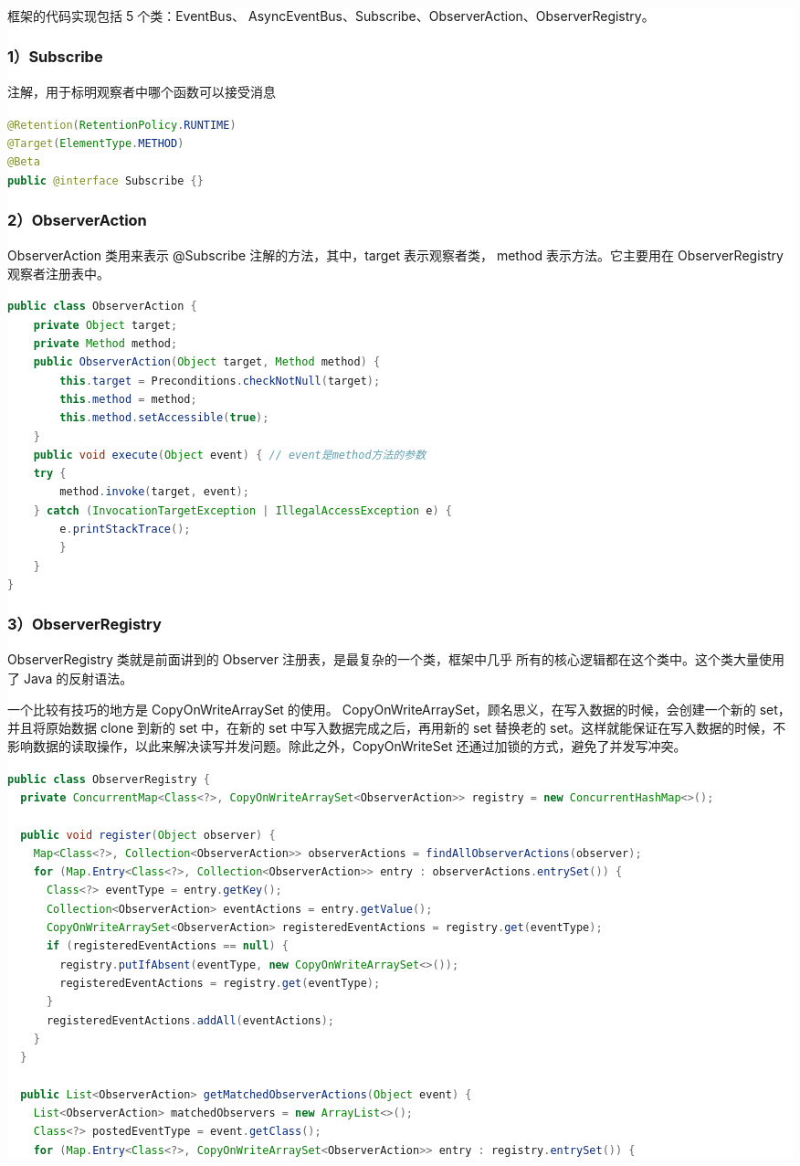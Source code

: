 框架的代码实现包括 5 个类：EventBus、 AsyncEventBus、Subscribe、ObserverAction、ObserverRegistry。

### 1）Subscribe

注解，用于标明观察者中哪个函数可以接受消息

```java
@Retention(RetentionPolicy.RUNTIME)
@Target(ElementType.METHOD)
@Beta
public @interface Subscribe {}
```

### 2）ObserverAction

ObserverAction 类用来表示 @Subscribe 注解的方法，其中，target 表示观察者类， method 表示方法。它主要用在 ObserverRegistry 观察者注册表中。

```java
public class ObserverAction {
    private Object target;
    private Method method;
    public ObserverAction(Object target, Method method) {
        this.target = Preconditions.checkNotNull(target);
        this.method = method;
        this.method.setAccessible(true);
    }
    public void execute(Object event) { // event是method方法的参数
    try {
    	method.invoke(target, event);
    } catch (InvocationTargetException | IllegalAccessException e) {
    	e.printStackTrace();
    	}
    }
}
```

### 3）ObserverRegistry

ObserverRegistry 类就是前面讲到的 Observer 注册表，是最复杂的一个类，框架中几乎 所有的核心逻辑都在这个类中。这个类大量使用了 Java 的反射语法。

一个比较有技巧的地方是 CopyOnWriteArraySet 的使用。 CopyOnWriteArraySet，顾名思义，在写入数据的时候，会创建一个新的 set，并且将原始数据 clone 到新的 set 中，在新的 set 中写入数据完成之后，再用新的 set 替换老的 set。这样就能保证在写入数据的时候，不影响数据的读取操作，以此来解决读写并发问题。除此之外，CopyOnWriteSet 还通过加锁的方式，避免了并发写冲突。

```java
public class ObserverRegistry {
  private ConcurrentMap<Class<?>, CopyOnWriteArraySet<ObserverAction>> registry = new ConcurrentHashMap<>();

  public void register(Object observer) {
    Map<Class<?>, Collection<ObserverAction>> observerActions = findAllObserverActions(observer);
    for (Map.Entry<Class<?>, Collection<ObserverAction>> entry : observerActions.entrySet()) {
      Class<?> eventType = entry.getKey();
      Collection<ObserverAction> eventActions = entry.getValue();
      CopyOnWriteArraySet<ObserverAction> registeredEventActions = registry.get(eventType);
      if (registeredEventActions == null) {
        registry.putIfAbsent(eventType, new CopyOnWriteArraySet<>());
        registeredEventActions = registry.get(eventType);
      }
      registeredEventActions.addAll(eventActions);
    }
  }

  public List<ObserverAction> getMatchedObserverActions(Object event) {
    List<ObserverAction> matchedObservers = new ArrayList<>();
    Class<?> postedEventType = event.getClass();
    for (Map.Entry<Class<?>, CopyOnWriteArraySet<ObserverAction>> entry : registry.entrySet()) {
```